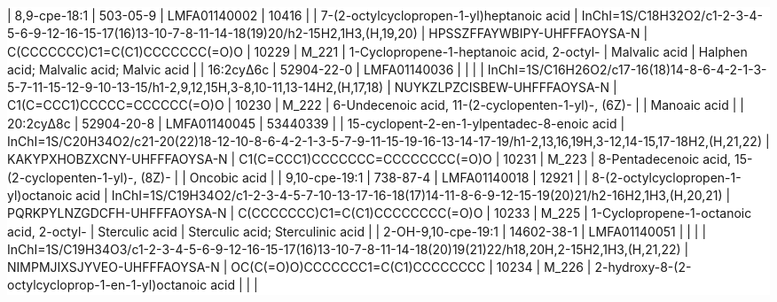 | 8,9-cpe-18:1               | 503-05-9              | LMFA01140002     | 10416                       |                    | 7-(2-octylcyclopropen-1-yl)heptanoic acid                     | InChI=1S/C18H32O2/c1-2-3-4-5-6-9-12-16-15-17(16)13-10-7-8-11-14-18(19)20/h2-15H2,1H3,(H,19,20)                                                                                                | HPSSZFFAYWBIPY-UHFFFAOYSA-N | C(CCCCCCC)C1=C(C1)CCCCCCC(=O)O                      | 10229            | M_221               | 1-Cyclopropene-1-heptanoic acid, 2-octyl-                               | Malvalic acid                         | Halphen acid; Malvalic acid; Malvic acid                                                                                                                                                                                                                                                                                                                                                                                                                                                                                    |
| 16:2cyΔ6c                  | 52904-22-0            | LMFA01140036     |                             |                    |                                                               | InChI=1S/C16H26O2/c17-16(18)14-8-6-4-2-1-3-5-7-11-15-12-9-10-13-15/h1-2,9,12,15H,3-8,10-11,13-14H2,(H,17,18)                                                                                  | NUYKZLPZCISBEW-UHFFFAOYSA-N | C1(C=CCC1)CCCCC=CCCCCC(=O)O                         | 10230            | M_222               | 6-Undecenoic acid, 11-(2-cyclopenten-1-yl)-, (6Z)-                      |                                       | Manoaic acid                                                                                                                                                                                                                                                                                                                                                                                                                                                                                                                |
| 20:2cyΔ8c                  | 52904-20-8            | LMFA01140045     | 53440339                    |                    | 15-cyclopent-2-en-1-ylpentadec-8-enoic acid                   | InChI=1S/C20H34O2/c21-20(22)18-12-10-8-6-4-2-1-3-5-7-9-11-15-19-16-13-14-17-19/h1-2,13,16,19H,3-12,14-15,17-18H2,(H,21,22)                                                                    | KAKYPXHOBZXCNY-UHFFFAOYSA-N | C1(C=CCC1)CCCCCCC=CCCCCCCC(=O)O                     | 10231            | M_223               | 8-Pentadecenoic acid, 15-(2-cyclopenten-1-yl)-, (8Z)-                   |                                       | Oncobic acid                                                                                                                                                                                                                                                                                                                                                                                                                                                                                                                |
| 9,10-cpe-19:1              | 738-87-4              | LMFA01140018     | 12921                       |                    | 8-(2-octylcyclopropen-1-yl)octanoic acid                      | InChI=1S/C19H34O2/c1-2-3-4-5-7-10-13-17-16-18(17)14-11-8-6-9-12-15-19(20)21/h2-16H2,1H3,(H,20,21)                                                                                             | PQRKPYLNZGDCFH-UHFFFAOYSA-N | C(CCCCCCC)C1=C(C1)CCCCCCCC(=O)O                     | 10233            | M_225               | 1-Cyclopropene-1-octanoic acid, 2-octyl-                                | Sterculic acid                        | Sterculic acid; Sterculinic acid                                                                                                                                                                                                                                                                                                                                                                                                                                                                                            |
| 2-OH-9,10-cpe-19:1         | 14602-38-1            | LMFA01140051     |                             |                    |                                                               | InChI=1S/C19H34O3/c1-2-3-4-5-6-9-12-16-15-17(16)13-10-7-8-11-14-18(20)19(21)22/h18,20H,2-15H2,1H3,(H,21,22)                                                                                   | NIMPMJIXSJYVEO-UHFFFAOYSA-N | OC(C(=O)O)CCCCCCC1=C(C1)CCCCCCCC                    | 10234            | M_226               | 2-hydroxy-8-(2-octylcycloprop-1-en-1-yl)octanoic acid                   |                                       |                                                                                                                                                                                                                                                                                                                                                                                                                                                                                                                             |